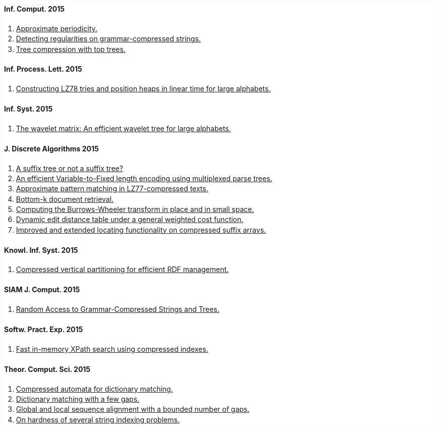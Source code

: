 #### Inf. Comput. 2015  
  1. [Approximate periodicity.](https://doi.org/10.1016/j.ic.2015.02.004)  
  2. [Detecting regularities on grammar-compressed strings.](https://doi.org/10.1016/j.ic.2014.09.009)  
  3. [Tree compression with top trees.](https://doi.org/10.1016/j.ic.2014.12.012)  
  
#### Inf. Process. Lett. 2015  
  1. [Constructing LZ78 tries and position heaps in linear time for large alphabets.](https://doi.org/10.1016/j.ipl.2015.04.002)  
  
#### Inf. Syst. 2015  
  1. [The wavelet matrix: An efficient wavelet tree for large alphabets.](https://doi.org/10.1016/j.is.2014.06.002)  
  
#### J. Discrete Algorithms 2015  
  1. [A suffix tree or not a suffix tree?](https://doi.org/10.1016/j.jda.2015.01.005)  
  2. [An efficient Variable-to-Fixed length encoding using multiplexed parse trees.](https://doi.org/10.1016/j.jda.2014.10.005)  
  3. [Approximate pattern matching in LZ77-compressed texts.](https://doi.org/10.1016/j.jda.2014.10.003)  
  4. [Bottom-k document retrieval.](https://doi.org/10.1016/j.jda.2014.12.009)  
  5. [Computing the Burrows-Wheeler transform in place and in small space.](https://doi.org/10.1016/j.jda.2015.01.004)  
  6. [Dynamic edit distance table under a general weighted cost function.](https://doi.org/10.1016/j.jda.2015.05.007)  
  7. [Improved and extended locating functionality on compressed suffix arrays.](https://doi.org/10.1016/j.jda.2015.01.006)  
  
#### Knowl. Inf. Syst. 2015  
  1. [Compressed vertical partitioning for efficient RDF management.](https://doi.org/10.1007/s10115-014-0770-y)  
  
#### SIAM J. Comput. 2015  
  1. [Random Access to Grammar-Compressed Strings and Trees.](https://doi.org/10.1137/130936889)  
  
#### Softw. Pract. Exp. 2015  
  1. [Fast in-memory XPath search using compressed indexes.](https://doi.org/10.1002/spe.2227)  
  
#### Theor. Comput. Sci. 2015  
  1. [Compressed automata for dictionary matching.](https://doi.org/10.1016/j.tcs.2015.01.019)  
  2. [Dictionary matching with a few gaps.](https://doi.org/10.1016/j.tcs.2015.04.011)  
  3. [Global and local sequence alignment with a bounded number of gaps.](https://doi.org/10.1016/j.tcs.2015.03.016)  
  4. [On hardness of several string indexing problems.](https://doi.org/10.1016/j.tcs.2015.03.026)  
  